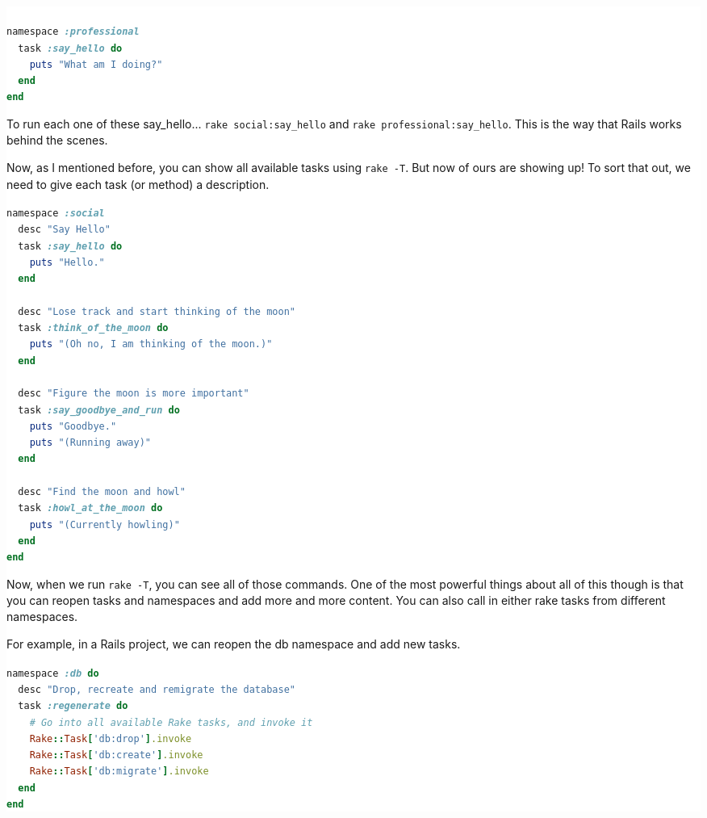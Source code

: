 ```rb

namespace :professional
  task :say_hello do
    puts "What am I doing?"
  end
end
```

To run each one of these say_hello...  ` rake social:say_hello ` and ` rake professional:say_hello `.  This is the way that Rails works behind the scenes.

Now, as I mentioned before, you can show all available tasks using ` rake -T `.  But now of ours are showing up!  To sort that out, we need to give each task (or method) a description.

```rb
namespace :social
  desc "Say Hello"
  task :say_hello do
    puts "Hello."
  end

  desc "Lose track and start thinking of the moon"
  task :think_of_the_moon do
    puts "(Oh no, I am thinking of the moon.)"
  end

  desc "Figure the moon is more important"
  task :say_goodbye_and_run do
    puts "Goodbye."
    puts "(Running away)"
  end

  desc "Find the moon and howl"
  task :howl_at_the_moon do
    puts "(Currently howling)"
  end
end
```

Now, when we run ` rake -T `, you can see all of those commands.  One of the most powerful things about all of this though is that you can reopen tasks and namespaces and add more and more content.  You can also call in either rake tasks from different namespaces.

For example, in a Rails project, we can reopen the db namespace and add new tasks.

```rb
namespace :db do
  desc "Drop, recreate and remigrate the database"
  task :regenerate do
    # Go into all available Rake tasks, and invoke it
    Rake::Task['db:drop'].invoke
    Rake::Task['db:create'].invoke
    Rake::Task['db:migrate'].invoke
  end
end
```
